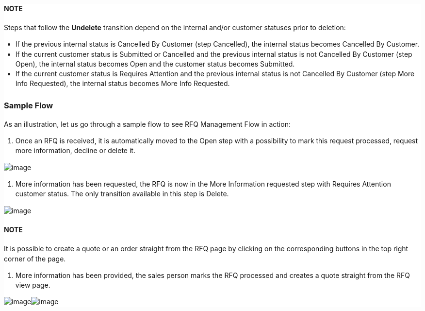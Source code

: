 #### NOTE
Steps that follow the **Undelete** transition depend on the internal and/or customer statuses prior to deletion:

- If the previous internal status is Cancelled By Customer (step Cancelled), the internal status becomes Cancelled By Customer.
- If the current customer status is Submitted or Cancelled and the previous internal status is not Cancelled By Customer (step Open), the internal status becomes Open and the customer status becomes Submitted.
- If the current customer status is Requires Attention and the previous internal status is not Cancelled By Customer (step More Info Requested), the internal status becomes More Info Requested.

### Sample Flow



As an illustration, let us go through a sample flow to see RFQ Management Flow in action:

1. Once an RFQ is received, it is automatically moved to the Open step with a possibility to mark this request processed, request more information, decline or delete it.

![image](user/img/system/workflows/rfq/backoffice/rfq_management_flow_3.png)
1. More information has been requested, the RFQ is now in the More Information requested step with Requires Attention customer status. The only transition available in this step is Delete.

![image](user/img/system/workflows/rfq/backoffice/rfq_management_flow_4.png)

#### NOTE
It is possible to create a quote or an order straight from the RFQ page by clicking on the corresponding buttons in the top right corner of the page.

1. More information has been provided, the sales person marks the RFQ processed and creates a quote straight from the RFQ view page.
   

![image](user/img/system/workflows/rfq/backoffice/rfq_management_flow_5.png)![image](user/img/system/workflows/rfq/backoffice/rfq_back_9.png)






















